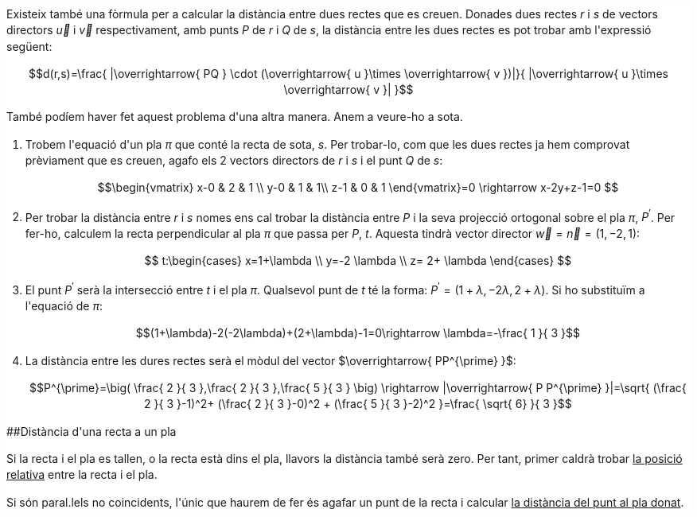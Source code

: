    <iframe scrolling="no" title="Distancia entre dues rectes que es creuen R3" src="https://www.geogebra.org/material/iframe/id/RaMPpn5T/width/700/height/719/border/888888/smb/false/stb/false/stbh/false/ai/false/asb/false/sri/true/rc/false/ld/false/sdz/true/ctl/false" width="700px" height="719px" style="border:0px;"> </iframe>


Existeix també una fòrmula per a calcular la distància entre dues rectes que es creuen. Donades dues rectes $r$ i $s$ de vectors directors $\overrightarrow{ u }$ i $\overrightarrow{ v }$ respectivament, amb punts $P$ de $r$ i $Q$ de $s$, la distància entre les dues rectes es pot trobar amb l'expressió següent:

$$d(r,s)=\frac{ |\overrightarrow{ PQ } \cdot (\overrightarrow{ u }\times \overrightarrow{ v })|}{ |\overrightarrow{ u }\times \overrightarrow{ v }| }$$


També podíem haver fet aquest problema d'una altra manera. Anem a veure-ho a sota.

1. Trobem l'equació d'un pla $\pi$ que conté la recta de sota, $s$. Per trobar-lo, com que les dues rectes ja hem comprovat prèviament que es creuen, agafo els 2 vectors directors de $r$ i $s$ i el punt $Q$ de $s$:


    $$\begin{vmatrix}
    x-0 & 2 & 1 \\
    y-0 & 1 & 1\\
    z-1 & 0 & 1
    \end{vmatrix}=0 \rightarrow x-2y+z-1=0
    $$

2. Per trobar la distància entre $r$ i $s$ nomes ens cal trobar la distància entre $P$ i la seva projecció ortogonal sobre el pla $\pi$, $P^{\prime}$. Per fer-ho, calculem la recta perpendicular al pla $\pi$ que passa per $P$, $t$. Aquesta tindrà vector director $\overrightarrow{ w }=\overrightarrow{ n }=(1,-2,1)$:


    $$
    t:\begin{cases} x=1+\lambda  \\ y=-2 \lambda \\ z= 2+ \lambda  \end{cases}
    $$

3. El punt $P^{\prime}$ serà la intersecció entre $t$ i el pla $\pi$. Qualsevol punt de $t$ té la forma: $P^{\prime}=(1+\lambda,-2\lambda,2+\lambda)$. Si ho substituïm a l'equació de $\pi$:

    $$(1+\lambda)-2(-2\lambda)+(2+\lambda)-1=0\rightarrow \lambda=-\frac{ 1 }{ 3 }$$


4. La distància entre les dures rectes serà el mòdul del vector $\overrightarrow{ PP^{\prime} }$:


    $$P^{\prime}=\big( \frac{ 2 }{ 3 },\frac{ 2 }{ 3 },\frac{ 5 }{ 3 } \big) \rightarrow |\overrightarrow{ P P^{\prime} }|=\sqrt{ (\frac{ 2 }{ 3 }-1)^2+ (\frac{ 2 }{ 3 }-0)^2 + (\frac{ 5 }{ 3 }-2)^2 }=\frac{ \sqrt{ 6} }{ 3 }$$

##Distància d'una recta a un pla

Si la recta i el pla es tallen, o la recta està dins el pla, llavors la distància també serà zero. Per tant, primer caldrà trobar [la posició relativa](http://mdosil.cat/mates2batcientific/temes/equacionsrectesplans/#posicio-relativa-entre-rectes-i-plans) entre la recta i el pla.

Si són paral.lels no coincidents, l'únic que haurem de fer és agafar un punt de la recta i calcular [la distància del punt al pla donat](http://mdosil.cat/mates2batcientific/temes/problemesmetrics/#distancia-dun-punt-a-un-pla).
